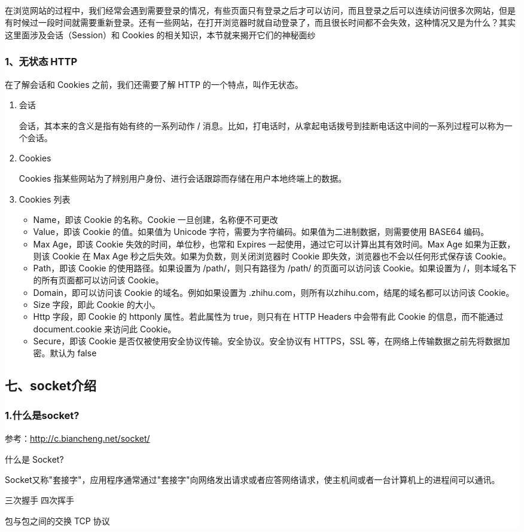 在浏览网站的过程中，我们经常会遇到需要登录的情况，有些页面只有登录之后才可以访问，而且登录之后可以连续访问很多次网站，但是有时候过一段时间就需要重新登录。还有一些网站，在打开浏览器时就自动登录了，而且很长时间都不会失效，这种情况又是为什么？其实这里面涉及会话（Session）和 Cookies 的相关知识，本节就来揭开它们的神秘面纱

### 1、无状态 HTTP

在了解会话和 Cookies 之前，我们还需要了解 HTTP 的一个特点，叫作无状态。

1. 会话

   会话，其本来的含义是指有始有终的一系列动作 / 消息。比如，打电话时，从拿起电话拨号到挂断电话这中间的一系列过程可以称为一个会话。

2. Cookies

   Cookies 指某些网站为了辨别用户身份、进行会话跟踪而存储在用户本地终端上的数据。

3. Cookies 列表

   - Name，即该 Cookie 的名称。Cookie 一旦创建，名称便不可更改
   - Value，即该 Cookie 的值。如果值为 Unicode 字符，需要为字符编码。如果值为二进制数据，则需要使用 BASE64 编码。
   - Max Age，即该 Cookie 失效的时间，单位秒，也常和 Expires 一起使用，通过它可以计算出其有效时间。Max Age 如果为正数，则该 Cookie 在 Max Age 秒之后失效。如果为负数，则关闭浏览器时 Cookie 即失效，浏览器也不会以任何形式保存该 Cookie。
   - Path，即该 Cookie 的使用路径。如果设置为 /path/，则只有路径为 /path/ 的页面可以访问该 Cookie。如果设置为 /，则本域名下的所有页面都可以访问该 Cookie。
   - Domain，即可以访问该 Cookie 的域名。例如如果设置为 .zhihu.com，则所有以zhihu.com，结尾的域名都可以访问该 Cookie。
   - Size 字段，即此 Cookie 的大小。
   - Http 字段，即 Cookie 的 httponly 属性。若此属性为 true，则只有在 HTTP Headers 中会带有此 Cookie 的信息，而不能通过 document.cookie 来访问此 Cookie。
   - Secure，即该 Cookie 是否仅被使用安全协议传输。安全协议。安全协议有 HTTPS，SSL 等，在网络上传输数据之前先将数据加密。默认为 false

   

## 七、socket介绍

### 1.什么是socket?

参考：http://c.biancheng.net/socket/

什么是 Socket?

Socket又称"套接字"，应用程序通常通过"套接字"向网络发出请求或者应答网络请求，使主机间或者一台计算机上的进程间可以通讯。

三次握手 四次挥手

包与包之间的交换 TCP 协议


